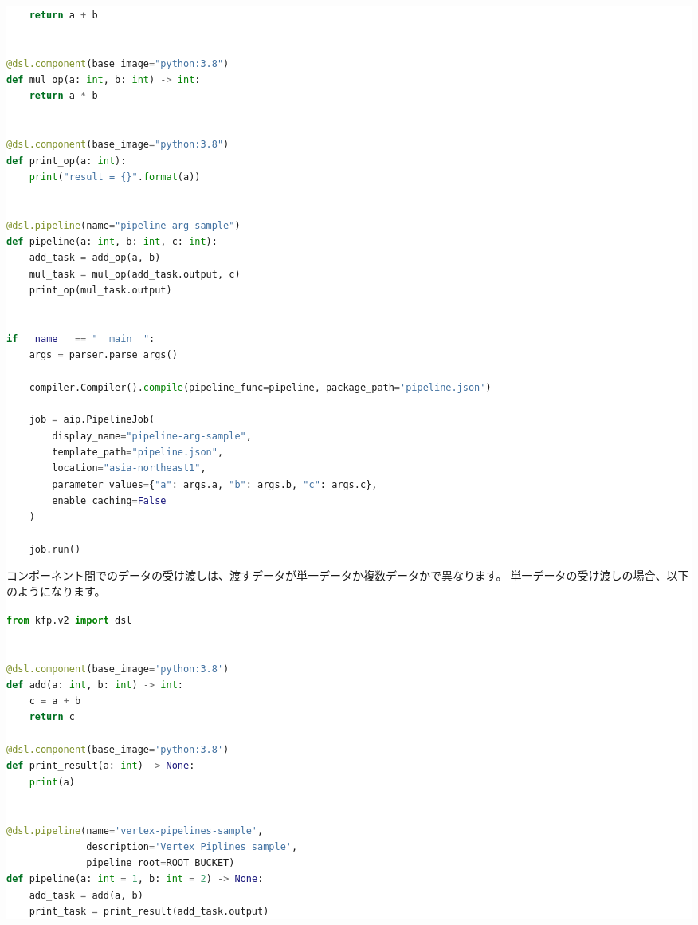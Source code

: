 ```python
    return a + b


@dsl.component(base_image="python:3.8")
def mul_op(a: int, b: int) -> int:
    return a * b


@dsl.component(base_image="python:3.8")
def print_op(a: int):
    print("result = {}".format(a))


@dsl.pipeline(name="pipeline-arg-sample")
def pipeline(a: int, b: int, c: int):
    add_task = add_op(a, b)
    mul_task = mul_op(add_task.output, c)
    print_op(mul_task.output)


if __name__ == "__main__":
    args = parser.parse_args()

    compiler.Compiler().compile(pipeline_func=pipeline, package_path='pipeline.json')

    job = aip.PipelineJob(
        display_name="pipeline-arg-sample",
        template_path="pipeline.json",
        location="asia-northeast1",
        parameter_values={"a": args.a, "b": args.b, "c": args.c},
        enable_caching=False
    )

    job.run()
```

コンポーネント間でのデータの受け渡しは、渡すデータが単一データか複数データかで異なります。
単一データの受け渡しの場合、以下のようになります。

```python
from kfp.v2 import dsl


@dsl.component(base_image='python:3.8')
def add(a: int, b: int) -> int:
    c = a + b
    return c

@dsl.component(base_image='python:3.8')
def print_result(a: int) -> None:
    print(a)


@dsl.pipeline(name='vertex-pipelines-sample',
              description='Vertex Piplines sample',
              pipeline_root=ROOT_BUCKET)
def pipeline(a: int = 1, b: int = 2) -> None:
    add_task = add(a, b)
    print_task = print_result(add_task.output)
```
